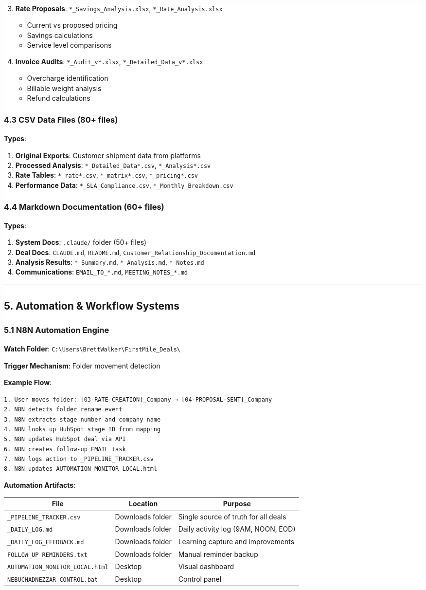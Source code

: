 3. **Rate Proposals**: `*_Savings_Analysis.xlsx`, `*_Rate_Analysis.xlsx`
   - Current vs proposed pricing
   - Savings calculations
   - Service level comparisons

4. **Invoice Audits**: `*_Audit_v*.xlsx`, `*_Detailed_Data_v*.xlsx`
   - Overcharge identification
   - Billable weight analysis
   - Refund calculations

### 4.3 CSV Data Files (80+ files)

**Types**:

1. **Original Exports**: Customer shipment data from platforms
2. **Processed Analysis**: `*_Detailed_Data*.csv`, `*_Analysis*.csv`
3. **Rate Tables**: `*_rate*.csv`, `*_matrix*.csv`, `*_pricing*.csv`
4. **Performance Data**: `*_SLA_Compliance.csv`, `*_Monthly_Breakdown.csv`

### 4.4 Markdown Documentation (60+ files)

**Types**:

1. **System Docs**: `.claude/` folder (50+ files)
2. **Deal Docs**: `CLAUDE.md`, `README.md`, `Customer_Relationship_Documentation.md`
3. **Analysis Results**: `*_Summary.md`, `*_Analysis.md`, `*_Notes.md`
4. **Communications**: `EMAIL_TO_*.md`, `MEETING_NOTES_*.md`

---

## 5. Automation & Workflow Systems

### 5.1 N8N Automation Engine

**Watch Folder**: `C:\Users\BrettWalker\FirstMile_Deals\`

**Trigger Mechanism**: Folder movement detection

**Example Flow**:
```
1. User moves folder: [03-RATE-CREATION]_Company → [04-PROPOSAL-SENT]_Company
2. N8N detects folder rename event
3. N8N extracts stage number and company name
4. N8N looks up HubSpot stage ID from mapping
5. N8N updates HubSpot deal via API
6. N8N creates follow-up EMAIL task
7. N8N logs action to _PIPELINE_TRACKER.csv
8. N8N updates AUTOMATION_MONITOR_LOCAL.html
```

**Automation Artifacts**:

| File | Location | Purpose |
|------|----------|---------|
| `_PIPELINE_TRACKER.csv` | Downloads folder | Single source of truth for all deals |
| `_DAILY_LOG.md` | Downloads folder | Daily activity log (9AM, NOON, EOD) |
| `_DAILY_LOG_FEEDBACK.md` | Downloads folder | Learning capture and improvements |
| `FOLLOW_UP_REMINDERS.txt` | Downloads folder | Manual reminder backup |
| `AUTOMATION_MONITOR_LOCAL.html` | Desktop | Visual dashboard |
| `NEBUCHADNEZZAR_CONTROL.bat` | Desktop | Control panel |
